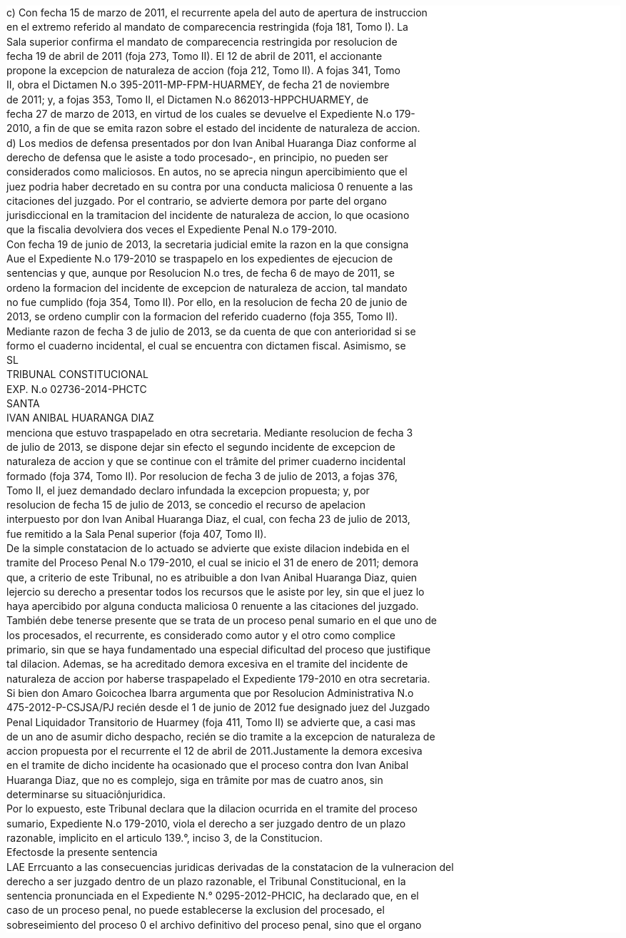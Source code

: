 c) Con fecha 15 de marzo de 2011, el recurrente apela del auto de apertura de instruccion  
en el extremo referido al mandato de comparecencia restringida (foja 181, Tomo I). La  
Sala superior confirma el mandato de comparecencia restringida por resolucion de  
fecha 19 de abril de 2011 (foja 273, Tomo II). El 12 de abril de 2011, el accionante  
propone la excepcion de naturaleza de accion (foja 212, Tomo II). A fojas 341, Tomo  
II, obra el Dictamen N.o 395-2011-MP-FPM-HUARMEY, de fecha 21 de noviembre  
de 2011; y, a fojas 353, Tomo II, el Dictamen N.o 862013-HPPCHUARMEY, de  
fecha 27 de marzo de 2013, en virtud de los cuales se devuelve el Expediente N.o 179-  
2010, a fin de que se emita razon sobre el estado del incidente de naturaleza de accion.  
d) Los medios de defensa presentados por don Ivan Anibal Huaranga Diaz conforme al  
derecho de defensa que le asiste a todo procesado-, en principio, no pueden ser  
considerados como maliciosos. En autos, no se aprecia ningun apercibimiento que el  
juez podria haber decretado en su contra por una conducta maliciosa 0 renuente a las  
citaciones del juzgado. Por el contrario, se advierte demora por parte del organo  
jurisdiccional en la tramitacion del incidente de naturaleza de accion, lo que ocasiono  
que la fiscalia devolviera dos veces el Expediente Penal N.o 179-2010.  
Con fecha 19 de junio de 2013, la secretaria judicial emite la razon en la que consigna  
Aue el Expediente N.o 179-2010 se traspapelo en los expedientes de ejecucion de  
sentencias y que, aunque por Resolucion N.o tres, de fecha 6 de mayo de 2011, se  
ordeno la formacion del incidente de excepcion de naturaleza de accion, tal mandato  
no fue cumplido (foja 354, Tomo II). Por ello, en la resolucion de fecha 20 de junio de  
2013, se ordeno cumplir con la formacion del referido cuaderno (foja 355, Tomo II).  
Mediante razon de fecha 3 de julio de 2013, se da cuenta de que con anterioridad si se  
formo el cuaderno incidental, el cual se encuentra con dictamen fiscal. Asimismo, se  
SL  
TRIBUNAL CONSTITUCIONAL  
EXP. N.o 02736-2014-PHCTC  
SANTA  
IVAN ANIBAL HUARANGA DIAZ  
menciona que estuvo traspapelado en otra secretaria. Mediante resolucion de fecha 3  
de julio de 2013, se dispone dejar sin efecto el segundo incidente de excepcion de  
naturaleza de accion y que se continue con el trâmite del primer cuaderno incidental  
formado (foja 374, Tomo II). Por resolucion de fecha 3 de julio de 2013, a fojas 376,  
Tomo II, el juez demandado declaro infundada la excepcion propuesta; y, por  
resolucion de fecha 15 de julio de 2013, se concedio el recurso de apelacion  
interpuesto por don Ivan Anibal Huaranga Diaz, el cual, con fecha 23 de julio de 2013,  
fue remitido a la Sala Penal superior (foja 407, Tomo II).  
De la simple constatacion de lo actuado se advierte que existe dilacion indebida en el  
tramite del Proceso Penal N.o 179-2010, el cual se inicio el 31 de enero de 2011; demora  
que, a criterio de este Tribunal, no es atribuible a don Ivan Anibal Huaranga Diaz, quien  
lejercio su derecho a presentar todos los recursos que le asiste por ley, sin que el juez lo  
haya apercibido por alguna conducta maliciosa 0 renuente a las citaciones del juzgado.  
También debe tenerse presente que se trata de un proceso penal sumario en el que uno de  
los procesados, el recurrente, es considerado como autor y el otro como complice  
primario, sin que se haya fundamentado una especial dificultad del proceso que justifique  
tal dilacion. Ademas, se ha acreditado demora excesiva en el tramite del incidente de  
naturaleza de accion por haberse traspapelado el Expediente 179-2010 en otra secretaria.  
Si bien don Amaro Goicochea Ibarra argumenta que por Resolucion Administrativa N.o  
475-2012-P-CSJSA/PJ recién desde el 1 de junio de 2012 fue designado juez del Juzgado  
Penal Liquidador Transitorio de Huarmey (foja 411, Tomo II) se advierte que, a casi mas  
de un ano de asumir dicho despacho, recién se dio tramite a la excepcion de naturaleza de  
accion propuesta por el recurrente el 12 de abril de 2011.Justamente la demora excesiva  
en el tramite de dicho incidente ha ocasionado que el proceso contra don Ivan Anibal  
Huaranga Diaz, que no es complejo, siga en trâmite por mas de cuatro anos, sin  
determinarse su situaciônjuridica.  
Por lo expuesto, este Tribunal declara que la dilacion ocurrida en el tramite del proceso  
sumario, Expediente N.o 179-2010, viola el derecho a ser juzgado dentro de un plazo  
razonable, implicito en el articulo 139.°, inciso 3, de la Constitucion.  
Efectosde la presente sentencia  
LAE Errcuanto a las consecuencias juridicas derivadas de la constatacion de la vulneracion del  
derecho a ser juzgado dentro de un plazo razonable, el Tribunal Constitucional, en la  
sentencia pronunciada en el Expediente N.° 0295-2012-PHCIC, ha declarado que, en el  
caso de un proceso penal, no puede establecerse la exclusion del procesado, el  
sobreseimiento del proceso 0 el archivo definitivo del proceso penal, sino que el organo  